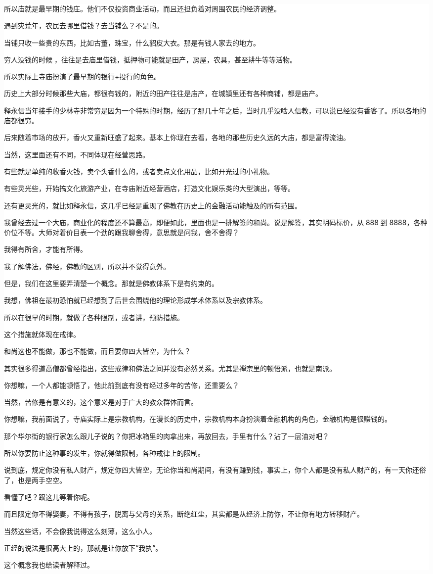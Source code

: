所以庙就是最早期的钱庄。他们不仅投资商业活动，而且还担负着对周围农民的经济调整。

遇到灾荒年，农民去哪里借钱？去当铺么？不是的。 

当铺只收一些贵的东西，比如古董，珠宝，什么貂皮大衣。那是有钱人家去的地方。

穷人没钱的时候 ，往往是去庙里借钱，抵押物可能就是田产，房屋，农具，甚至耕牛等等活物。

所以实际上寺庙扮演了最早期的银行+投行的角色。 

历史上大部分时候那些大庙，都很有钱的，附近的田产往往是庙产，在城镇里还有各种商铺，都是庙产。 

释永信当年接手的少林寺非常穷是因为一个特殊的时期，经历了那几十年之后，当时几乎没啥人信教，可以说已经没有香客了。所以各地的庙都很穷。 

后来随着市场的放开，香火又重新旺盛了起来。基本上你现在去看，各地的那些历史久远的大庙，都是富得流油。

当然，这里面还有不同，不同体现在经营思路。

有些就是单纯的收香火钱，卖个头香什么的，或者卖点文化用品，比如开光过的小礼物。

有些灵光些，开始搞文化旅游产业，在寺庙附近经营酒店，打造文化娱乐类的大型演出，等等。 

还有更灵光的，就比如释永信，这几乎已经是重现了佛教在历史上的金融活动能触及的所有范围。 

我曾经去过一个大庙，商业化的程度还不算最高，即便如此，里面也是一排解签的和尚。说是解签，其实明码标价，从 888 到 8888，各种价位不等。大师对着价目表一个劲的跟我聊舍得，意思就是问我，舍不舍得？

我得有所舍，才能有所得。 

我了解佛法，佛经，佛教的区别，所以并不觉得意外。

但是，我们在这里要弄清楚一个概念。那就是佛教体系下是有约束的。 

我想，佛祖在最初恐怕就已经想到了后世会围绕他的理论形成学术体系以及宗教体系。 

所以在很早的时期，就做了各种限制，或者讲，预防措施。

这个措施就体现在戒律。

和尚这也不能做，那也不能做，而且要你四大皆空，为什么？ 

其实很多得道高僧都曾经指出，这些戒律和佛法之间并没有必然关系。尤其是禅宗里的顿悟派，也就是南派。 

你想嘛，一个人都能顿悟了，他此前到底有没有经过多年的苦修，还重要么？

当然，苦修是有意义的，这个意义是对于广大的教众群体而言。 

你想嘛，我前面说了，寺庙实际上是宗教机构，在漫长的历史中，宗教机构本身扮演着金融机构的角色，金融机构是很赚钱的。

那个华尔街的银行家怎么跟儿子说的？你把冰箱里的肉拿出来，再放回去，手里有什么？沾了一层油对吧？ 

所以你要防止这种事的发生，你就得做限制，各种戒律上的限制。 

说到底，规定你没有私人财产，规定你四大皆空，无论你当和尚期间，有没有赚到钱，事实上，你个人都是没有私人财产的，有一天你还俗了，也是两手空空。 

看懂了吧？跟这儿等着你呢。 

而且限定你不得娶妻，不得有孩子，脱离与父母的关系，断绝红尘，其实都是从经济上防你，不让你有地方转移财产。 

当然这些话，不会像我说得这么刻薄，这么小人。

正经的说法是很高大上的，那就是让你放下“我执”。 

这个概念我也给读者解释过。
